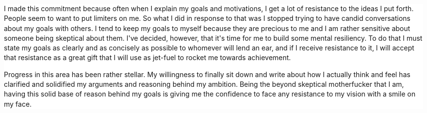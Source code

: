 I made this commitment because often when I explain my goals and motivations, I get a lot of resistance to the ideas I put forth. People seem to want to put limiters on me. So what I did in response to that was I stopped trying to have candid conversations about my goals with others. I tend to keep my goals to myself because they are precious to me and I am rather sensitive about someone being skeptical about them. I've decided, however, that it's time for me to build some mental resiliency. To do that I must state my goals as clearly and as concisely as possible to whomever will lend an ear, and if I receive resistance to it, I will accept that resistance as a great gift that I will use as jet-fuel to rocket me towards achievement.

Progress in this area has been rather stellar. My willingness to finally sit down and write about how I actually think and feel has clarified and solidified my arguments and reasoning behind my ambition. Being the beyond skeptical motherfucker that I am, having this solid base of reason behind my goals is giving me the confidence to face any resistance to my vision with a smile on my face.
